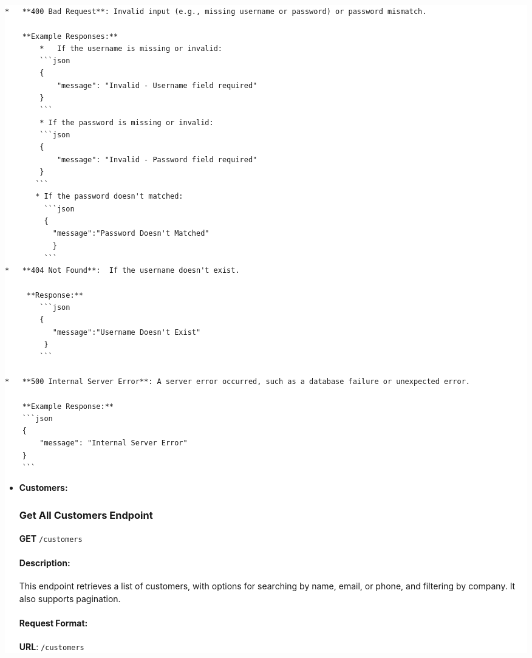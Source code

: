     *   **400 Bad Request**: Invalid input (e.g., missing username or password) or password mismatch.
        
        **Example Responses:**
            *   If the username is missing or invalid:
            ```json
            {
                "message": "Invalid - Username field required"
            }
            ```
            * If the password is missing or invalid:
            ```json
            {
                "message": "Invalid - Password field required"
            }
           ```
           * If the password doesn't matched:
             ```json
             {
               "message":"Password Doesn't Matched"
               }
             ```
    *   **404 Not Found**:  If the username doesn't exist.
         
         **Response:**
            ```json
            {
               "message":"Username Doesn't Exist"
             }
            ```

    *   **500 Internal Server Error**: A server error occurred, such as a database failure or unexpected error.
        
        **Example Response:**
        ```json
        {
            "message": "Internal Server Error"
        }
        ```


*   **Customers:**

    ### Get All Customers Endpoint

    **GET** `/customers`

    #### Description:
    This endpoint retrieves a list of customers, with options for searching by name, email, or phone, and filtering by company. It also supports pagination.

    #### Request Format:

    **URL**: `/customers`

